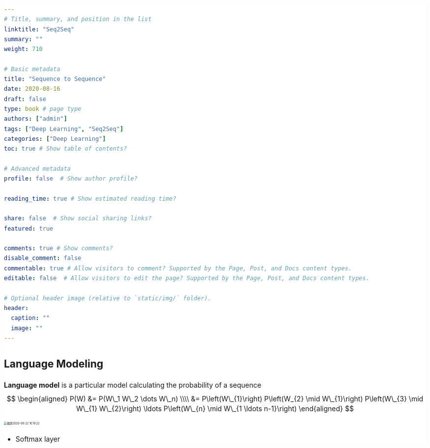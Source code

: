 ```yaml
---
# Title, summary, and position in the list
linktitle: "Seq2Seq"
summary: ""
weight: 710

# Basic metadata
title: "Sequence to Sequence"
date: 2020-08-16
draft: false
type: book # page type
authors: ["admin"]
tags: ["Deep Learning", "Seq2Seq"]
categories: ["Deep Learning"]
toc: true # Show table of contents?

# Advanced metadata
profile: false  # Show author profile?

reading_time: true # Show estimated reading time?

share: false  # Show social sharing links?
featured: true

comments: true # Show comments?
disable_comment: false
commentable: true # Allow visitors to comment? Supported by the Page, Post, and Docs content types.
editable: false  # Allow visitors to edit the page? Supported by the Page, Post, and Docs content types.

# Optional header image (relative to `static/img/` folder).
header:
  caption: ""
  image: ""
---
```


## Language Modeling

**Language model** is a particular model calculating the probability of a sequence
$$
\begin{aligned}
P(W) &= P(W\_1 W\_2 \dots W\_n) \\\\
&= P\left(W\_{1}\right) P\left(W_{2} \mid W\_{1}\right) P\left(W\_{3} \mid W\_{1} W\_{2}\right) \ldots P\left(W\_{n} \mid W\_{1 \ldots n-1}\right)
\end{aligned}
$$
<img src="https://raw.githubusercontent.com/EckoTan0804/upic-repo/master/uPic/截屏2020-08-22%2010.19.22.png" alt="截屏2020-08-22 10.19.22" style="zoom: 40%;" />

- Softmax layer
